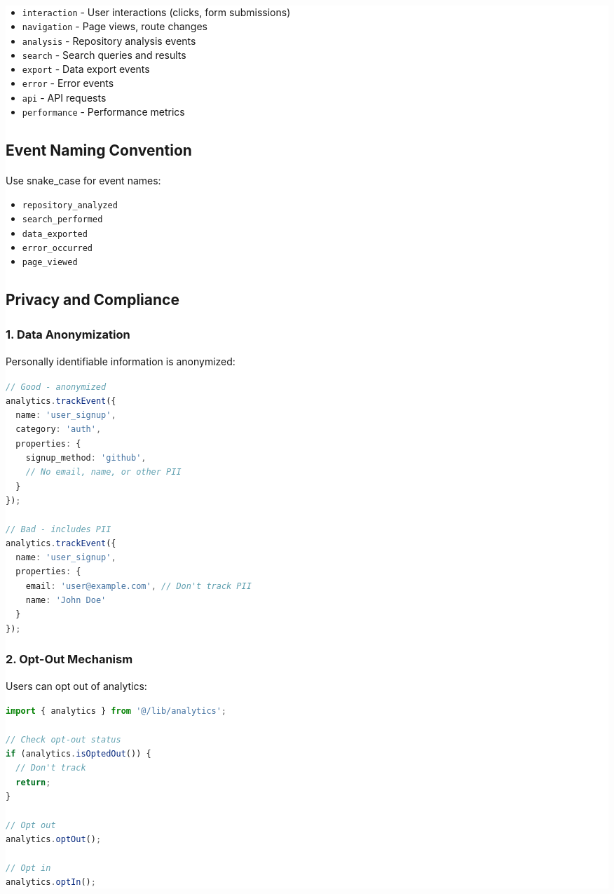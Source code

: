 - `interaction` - User interactions (clicks, form submissions)
- `navigation` - Page views, route changes
- `analysis` - Repository analysis events
- `search` - Search queries and results
- `export` - Data export events
- `error` - Error events
- `api` - API requests
- `performance` - Performance metrics

## Event Naming Convention

Use snake_case for event names:

- `repository_analyzed`
- `search_performed`
- `data_exported`
- `error_occurred`
- `page_viewed`

## Privacy and Compliance

### 1. Data Anonymization

Personally identifiable information is anonymized:

```typescript
// Good - anonymized
analytics.trackEvent({
  name: 'user_signup',
  category: 'auth',
  properties: {
    signup_method: 'github',
    // No email, name, or other PII
  }
});

// Bad - includes PII
analytics.trackEvent({
  name: 'user_signup',
  properties: {
    email: 'user@example.com', // Don't track PII
    name: 'John Doe'
  }
});
```

### 2. Opt-Out Mechanism

Users can opt out of analytics:

```typescript
import { analytics } from '@/lib/analytics';

// Check opt-out status
if (analytics.isOptedOut()) {
  // Don't track
  return;
}

// Opt out
analytics.optOut();

// Opt in
analytics.optIn();
```
